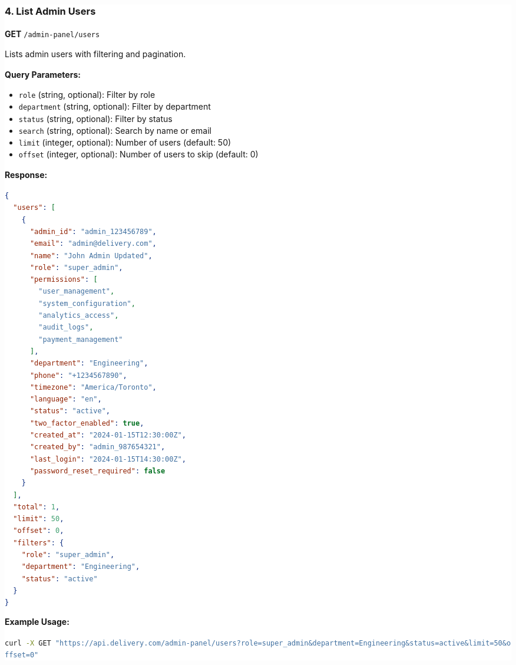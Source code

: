 ### 4. List Admin Users
**GET** `/admin-panel/users`

Lists admin users with filtering and pagination.

**Query Parameters:**
- `role` (string, optional): Filter by role
- `department` (string, optional): Filter by department
- `status` (string, optional): Filter by status
- `search` (string, optional): Search by name or email
- `limit` (integer, optional): Number of users (default: 50)
- `offset` (integer, optional): Number of users to skip (default: 0)

**Response:**
```json
{
  "users": [
    {
      "admin_id": "admin_123456789",
      "email": "admin@delivery.com",
      "name": "John Admin Updated",
      "role": "super_admin",
      "permissions": [
        "user_management",
        "system_configuration",
        "analytics_access",
        "audit_logs",
        "payment_management"
      ],
      "department": "Engineering",
      "phone": "+1234567890",
      "timezone": "America/Toronto",
      "language": "en",
      "status": "active",
      "two_factor_enabled": true,
      "created_at": "2024-01-15T12:30:00Z",
      "created_by": "admin_987654321",
      "last_login": "2024-01-15T14:30:00Z",
      "password_reset_required": false
    }
  ],
  "total": 1,
  "limit": 50,
  "offset": 0,
  "filters": {
    "role": "super_admin",
    "department": "Engineering",
    "status": "active"
  }
}
```

**Example Usage:**
```bash
curl -X GET "https://api.delivery.com/admin-panel/users?role=super_admin&department=Engineering&status=active&limit=50&offset=0"
```
